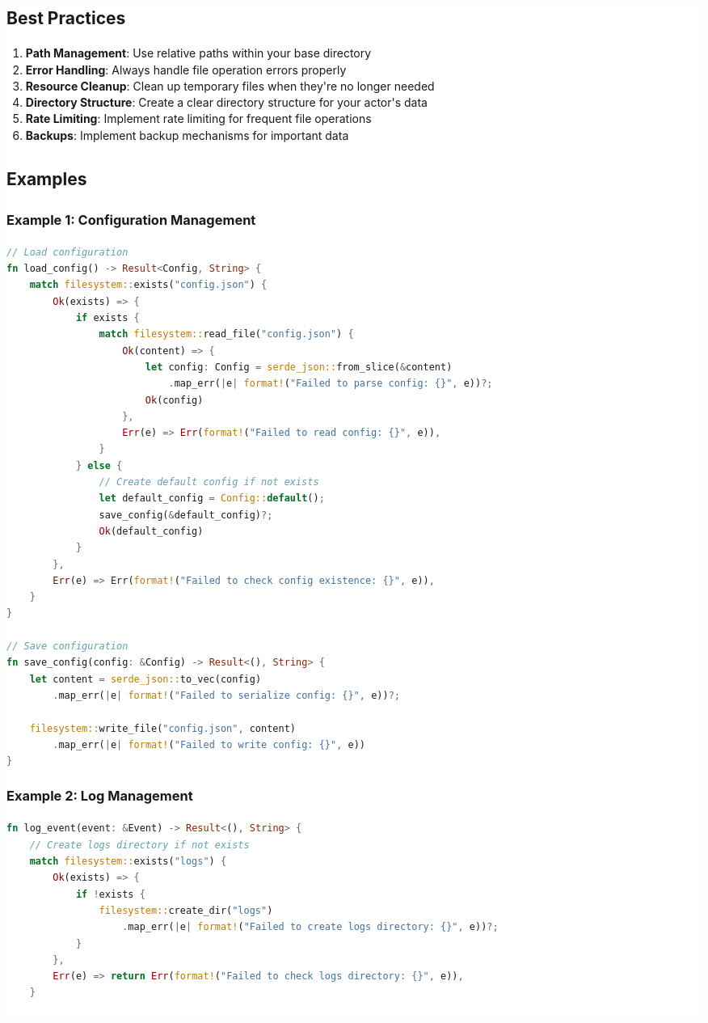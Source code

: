 ## Best Practices

1. **Path Management**: Use relative paths within your base directory
2. **Error Handling**: Always handle file operation errors properly
3. **Resource Cleanup**: Clean up temporary files when they're no longer needed
4. **Directory Structure**: Create a clear directory structure for your actor's data
5. **Rate Limiting**: Implement rate limiting for frequent file operations
6. **Backups**: Implement backup mechanisms for important data

## Examples

### Example 1: Configuration Management

```rust
// Load configuration
fn load_config() -> Result<Config, String> {
    match filesystem::exists("config.json") {
        Ok(exists) => {
            if exists {
                match filesystem::read_file("config.json") {
                    Ok(content) => {
                        let config: Config = serde_json::from_slice(&content)
                            .map_err(|e| format!("Failed to parse config: {}", e))?;
                        Ok(config)
                    },
                    Err(e) => Err(format!("Failed to read config: {}", e)),
                }
            } else {
                // Create default config if not exists
                let default_config = Config::default();
                save_config(&default_config)?;
                Ok(default_config)
            }
        },
        Err(e) => Err(format!("Failed to check config existence: {}", e)),
    }
}

// Save configuration
fn save_config(config: &Config) -> Result<(), String> {
    let content = serde_json::to_vec(config)
        .map_err(|e| format!("Failed to serialize config: {}", e))?;
    
    filesystem::write_file("config.json", content)
        .map_err(|e| format!("Failed to write config: {}", e))
}
```

### Example 2: Log Management

```rust
fn log_event(event: &Event) -> Result<(), String> {
    // Create logs directory if not exists
    match filesystem::exists("logs") {
        Ok(exists) => {
            if !exists {
                filesystem::create_dir("logs")
                    .map_err(|e| format!("Failed to create logs directory: {}", e))?;
            }
        },
        Err(e) => return Err(format!("Failed to check logs directory: {}", e)),
    }
    
```